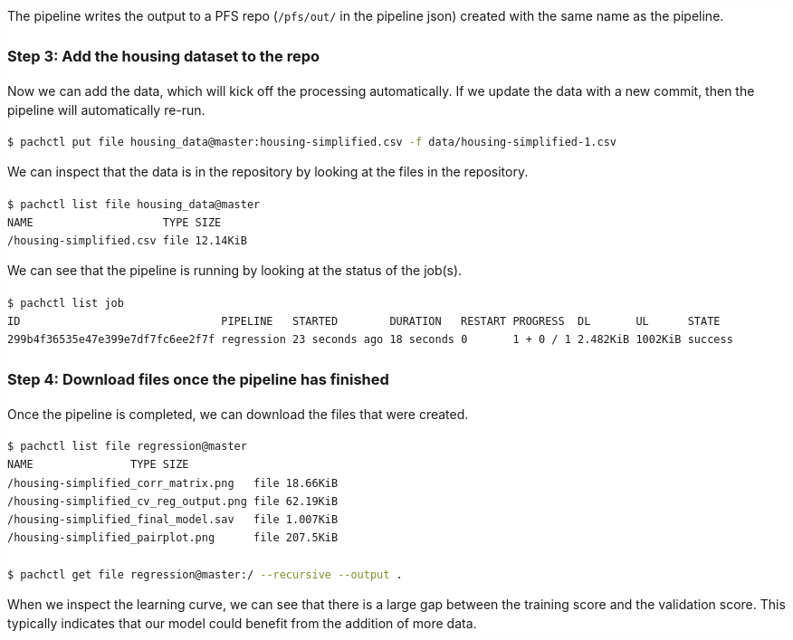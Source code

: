 The pipeline writes the output to a PFS repo (`/pfs/out/` in the pipeline json) created with the same name as the pipeline.

### Step 3: Add the housing dataset to the repo
Now we can add the data, which will kick off the processing automatically. If we update the data with a new commit, then the pipeline will automatically re-run. 

```bash
$ pachctl put file housing_data@master:housing-simplified.csv -f data/housing-simplified-1.csv
```

We can inspect that the data is in the repository by looking at the files in the repository.

```bash
$ pachctl list file housing_data@master
NAME                    TYPE SIZE
/housing-simplified.csv file 12.14KiB
```

We can see that the pipeline is running by looking at the status of the job(s). 

```bash
$ pachctl list job
ID                               PIPELINE   STARTED        DURATION   RESTART PROGRESS  DL       UL      STATE
299b4f36535e47e399e7df7fc6ee2f7f regression 23 seconds ago 18 seconds 0       1 + 0 / 1 2.482KiB 1002KiB success
```

### Step 4: Download files once the pipeline has finished
Once the pipeline is completed, we can download the files that were created.

```bash
$ pachctl list file regression@master
NAME               TYPE SIZE
/housing-simplified_corr_matrix.png   file 18.66KiB
/housing-simplified_cv_reg_output.png file 62.19KiB
/housing-simplified_final_model.sav   file 1.007KiB
/housing-simplified_pairplot.png      file 207.5KiB

$ pachctl get file regression@master:/ --recursive --output .
```

When we inspect the learning curve, we can see that there is a large gap between the training score and the validation score. This typically indicates that our model could benefit from the addition of more data. 

<p align="center">